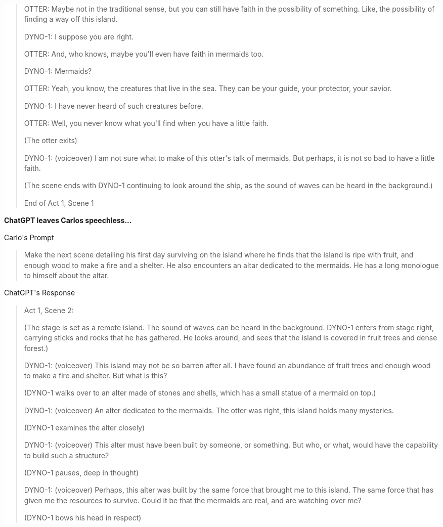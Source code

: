 > 
> OTTER: Maybe not in the traditional sense, but you can still have faith in the possibility of something. Like, the possibility of finding a way off this island.
> 
> DYNO-1: I suppose you are right.
> 
> OTTER: And, who knows, maybe you'll even have faith in mermaids too.
> 
> DYNO-1: Mermaids?
> 
> OTTER: Yeah, you know, the creatures that live in the sea. They can be your guide, your protector, your savior.
> 
> DYNO-1: I have never heard of such creatures before.
> 
> OTTER: Well, you never know what you'll find when you have a little faith.
> 
> (The otter exits)
> 
> DYNO-1: (voiceover) I am not sure what to make of this otter's talk of mermaids. But perhaps, it is not so bad to have a little faith.
> 
> (The scene ends with DYNO-1 continuing to look around the ship, as the sound of waves can be heard in the background.)
> 
> End of Act 1, Scene 1

**ChatGPT leaves Carlos speechless...**

Carlo's Prompt

> Make the next scene detailing his first day surviving on the island where he finds that the island is ripe with fruit, and enough wood to make a fire and a shelter. He also encounters an altar dedicated to the mermaids. He has a long monologue to himself about the altar.

ChatGPT's Response

> Act 1, Scene 2:
> 
> (The stage is set as a remote island. The sound of waves can be heard in the background. DYNO-1 enters from stage right, carrying sticks and rocks that he has gathered. He looks around, and sees that the island is covered in fruit trees and dense forest.)
> 
> DYNO-1: (voiceover) This island may not be so barren after all. I have found an abundance of fruit trees and enough wood to make a fire and shelter. But what is this?
> 
> (DYNO-1 walks over to an alter made of stones and shells, which has a small statue of a mermaid on top.)
> 
> DYNO-1: (voiceover) An alter dedicated to the mermaids. The otter was right, this island holds many mysteries.
> 
> (DYNO-1 examines the alter closely)
> 
> DYNO-1: (voiceover) This alter must have been built by someone, or something. But who, or what, would have the capability to build such a structure?
> 
> (DYNO-1 pauses, deep in thought)
> 
> DYNO-1: (voiceover) Perhaps, this alter was built by the same force that brought me to this island. The same force that has given me the resources to survive. Could it be that the mermaids are real, and are watching over me?
> 
> (DYNO-1 bows his head in respect)
> 